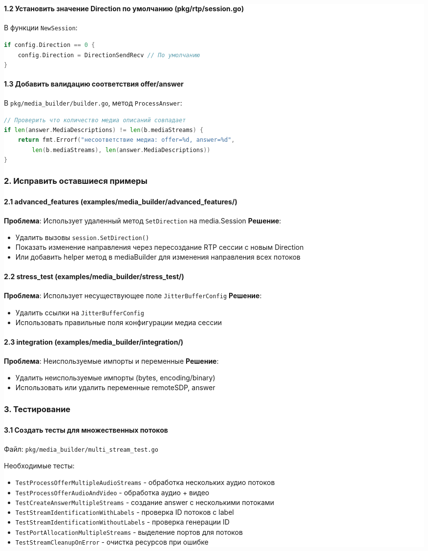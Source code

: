 #### 1.2 Установить значение Direction по умолчанию (pkg/rtp/session.go)
В функции `NewSession`:
```go
if config.Direction == 0 {
    config.Direction = DirectionSendRecv // По умолчанию
}
```

#### 1.3 Добавить валидацию соответствия offer/answer
В `pkg/media_builder/builder.go`, метод `ProcessAnswer`:
```go
// Проверить что количество медиа описаний совпадает
if len(answer.MediaDescriptions) != len(b.mediaStreams) {
    return fmt.Errorf("несоответствие медиа: offer=%d, answer=%d", 
        len(b.mediaStreams), len(answer.MediaDescriptions))
}
```

### 2. Исправить оставшиеся примеры

#### 2.1 advanced_features (examples/media_builder/advanced_features/)
**Проблема**: Использует удаленный метод `SetDirection` на media.Session
**Решение**: 
- Удалить вызовы `session.SetDirection()`
- Показать изменение направления через пересоздание RTP сессии с новым Direction
- Или добавить helper метод в mediaBuilder для изменения направления всех потоков

#### 2.2 stress_test (examples/media_builder/stress_test/)
**Проблема**: Использует несуществующее поле `JitterBufferConfig`
**Решение**:
- Удалить ссылки на `JitterBufferConfig`
- Использовать правильные поля конфигурации медиа сессии

#### 2.3 integration (examples/media_builder/integration/)
**Проблема**: Неиспользуемые импорты и переменные
**Решение**:
- Удалить неиспользуемые импорты (bytes, encoding/binary)
- Использовать или удалить переменные remoteSDP, answer

### 3. Тестирование

#### 3.1 Создать тесты для множественных потоков
Файл: `pkg/media_builder/multi_stream_test.go`

Необходимые тесты:
- `TestProcessOfferMultipleAudioStreams` - обработка нескольких аудио потоков
- `TestProcessOfferAudioAndVideo` - обработка аудио + видео
- `TestCreateAnswerMultipleStreams` - создание answer с несколькими потоками
- `TestStreamIdentificationWithLabels` - проверка ID потоков с label
- `TestStreamIdentificationWithoutLabels` - проверка генерации ID
- `TestPortAllocationMultipleStreams` - выделение портов для потоков
- `TestStreamCleanupOnError` - очистка ресурсов при ошибке
